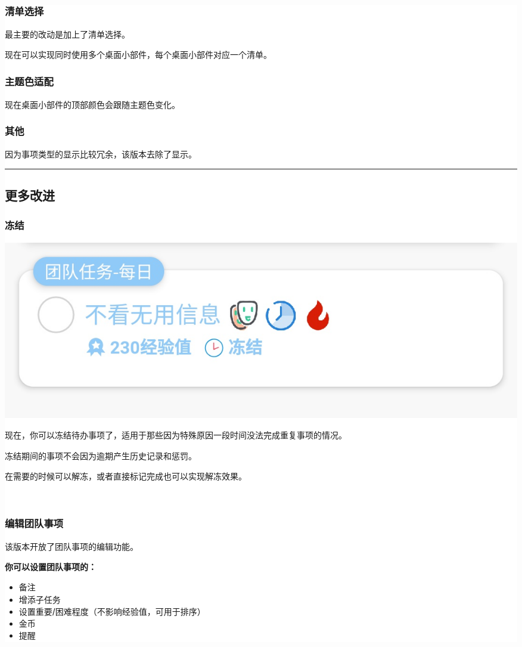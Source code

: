 ### 清单选择

最主要的改动是加上了清单选择。

现在可以实现同时使用多个桌面小部件，每个桌面小部件对应一个清单。

### 主题色适配

现在桌面小部件的顶部颜色会跟随主题色变化。

### 其他

因为事项类型的显示比较冗余，该版本去除了显示。

---

## 更多改进

### 冻结

![](_media/169/08.jpg ':size=30%')

现在，你可以冻结待办事项了，适用于那些因为特殊原因一段时间没法完成重复事项的情况。

冻结期间的事项不会因为逾期产生历史记录和惩罚。



在需要的时候可以解冻，或者直接标记完成也可以实现解冻效果。

<br />

### 编辑团队事项

该版本开放了团队事项的编辑功能。

**你可以设置团队事项的：**

- 备注
- 增添子任务
- 设置重要/困难程度（不影响经验值，可用于排序）
- 金币
- 提醒
